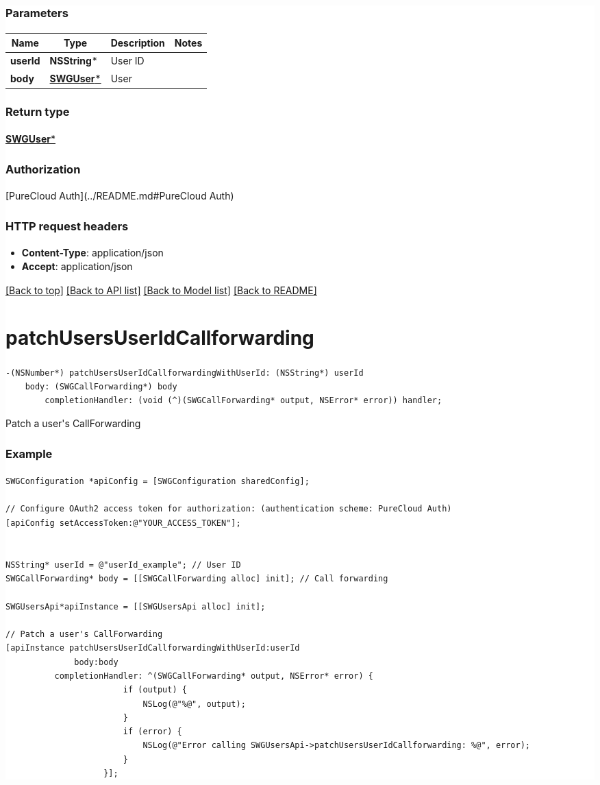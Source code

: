 ### Parameters

Name | Type | Description  | Notes
------------- | ------------- | ------------- | -------------
 **userId** | **NSString***| User ID | 
 **body** | [**SWGUser***](SWGUser*.md)| User | 

### Return type

[**SWGUser***](SWGUser.md)

### Authorization

[PureCloud Auth](../README.md#PureCloud Auth)

### HTTP request headers

 - **Content-Type**: application/json
 - **Accept**: application/json

[[Back to top]](#) [[Back to API list]](../README.md#documentation-for-api-endpoints) [[Back to Model list]](../README.md#documentation-for-models) [[Back to README]](../README.md)

# **patchUsersUserIdCallforwarding**
```objc
-(NSNumber*) patchUsersUserIdCallforwardingWithUserId: (NSString*) userId
    body: (SWGCallForwarding*) body
        completionHandler: (void (^)(SWGCallForwarding* output, NSError* error)) handler;
```

Patch a user's CallForwarding



### Example 
```objc
SWGConfiguration *apiConfig = [SWGConfiguration sharedConfig];

// Configure OAuth2 access token for authorization: (authentication scheme: PureCloud Auth)
[apiConfig setAccessToken:@"YOUR_ACCESS_TOKEN"];


NSString* userId = @"userId_example"; // User ID
SWGCallForwarding* body = [[SWGCallForwarding alloc] init]; // Call forwarding

SWGUsersApi*apiInstance = [[SWGUsersApi alloc] init];

// Patch a user's CallForwarding
[apiInstance patchUsersUserIdCallforwardingWithUserId:userId
              body:body
          completionHandler: ^(SWGCallForwarding* output, NSError* error) {
                        if (output) {
                            NSLog(@"%@", output);
                        }
                        if (error) {
                            NSLog(@"Error calling SWGUsersApi->patchUsersUserIdCallforwarding: %@", error);
                        }
                    }];
```
